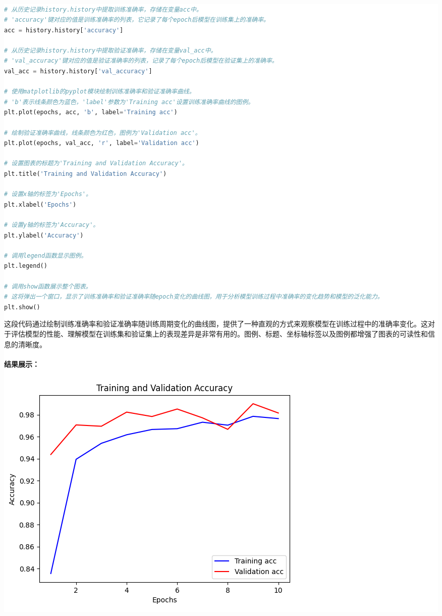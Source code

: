 ```python
# 从历史记录history.history中提取训练准确率，存储在变量acc中。
# 'accuracy'键对应的值是训练准确率的列表，它记录了每个epoch后模型在训练集上的准确率。
acc = history.history['accuracy']

# 从历史记录history.history中提取验证准确率，存储在变量val_acc中。
# 'val_accuracy'键对应的值是验证准确率的列表，记录了每个epoch后模型在验证集上的准确率。
val_acc = history.history['val_accuracy']

# 使用matplotlib的pyplot模块绘制训练准确率和验证准确率曲线。
# 'b'表示线条颜色为蓝色，'label'参数为'Training acc'设置训练准确率曲线的图例。
plt.plot(epochs, acc, 'b', label='Training acc')

# 绘制验证准确率曲线，线条颜色为红色，图例为'Validation acc'。
plt.plot(epochs, val_acc, 'r', label='Validation acc')

# 设置图表的标题为'Training and Validation Accuracy'。
plt.title('Training and Validation Accuracy')

# 设置x轴的标签为'Epochs'。
plt.xlabel('Epochs')

# 设置y轴的标签为'Accuracy'。
plt.ylabel('Accuracy')

# 调用legend函数显示图例。
plt.legend()

# 调用show函数展示整个图表。
# 这将弹出一个窗口，显示了训练准确率和验证准确率随epoch变化的曲线图，用于分析模型训练过程中准确率的变化趋势和模型的泛化能力。
plt.show()
```

这段代码通过绘制训练准确率和验证准确率随训练周期变化的曲线图，提供了一种直观的方式来观察模型在训练过程中的准确率变化。这对于评估模型的性能、理解模型在训练集和验证集上的表现差异是非常有用的。图例、标题、坐标轴标签以及图例都增强了图表的可读性和信息的清晰度。

#### 结果展示：

![alt text](image-2.png)
